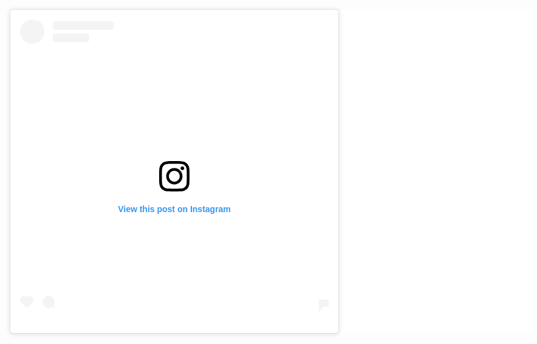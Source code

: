 <blockquote class="instagram-media" data-instgrm-captioned data-instgrm-permalink="https://www.instagram.com/p/Cj9ir4EOrL4/?utm_source=ig_embed&amp;utm_campaign=loading" data-instgrm-version="14" style=" background:#FFF; border:0; border-radius:3px; box-shadow:0 0 1px 0 rgba(0,0,0,0.5),0 1px 10px 0 rgba(0,0,0,0.15); margin: 1px; max-width:540px; min-width:326px; padding:0; width:99.375%; width:-webkit-calc(100% - 2px); width:calc(100% - 2px);"><div style="padding:16px;"> <a href="https://www.instagram.com/p/Cj9ir4EOrL4/?utm_source=ig_embed&amp;utm_campaign=loading" style=" background:#FFFFFF; line-height:0; padding:0 0; text-align:center; text-decoration:none; width:100%;" target="_blank"> <div style=" display: flex; flex-direction: row; align-items: center;"> <div style="background-color: #F4F4F4; border-radius: 50%; flex-grow: 0; height: 40px; margin-right: 14px; width: 40px;"></div> <div style="display: flex; flex-direction: column; flex-grow: 1; justify-content: center;"> <div style=" background-color: #F4F4F4; border-radius: 4px; flex-grow: 0; height: 14px; margin-bottom: 6px; width: 100px;"></div> <div style=" background-color: #F4F4F4; border-radius: 4px; flex-grow: 0; height: 14px; width: 60px;"></div></div></div><div style="padding: 19% 0;"></div> <div style="display:block; height:50px; margin:0 auto 12px; width:50px;"><svg width="50px" height="50px" viewBox="0 0 60 60" version="1.1" xmlns="https://www.w3.org/2000/svg" xmlns:xlink="https://www.w3.org/1999/xlink"><g stroke="none" stroke-width="1" fill="none" fill-rule="evenodd"><g transform="translate(-511.000000, -20.000000)" fill="#000000"><g><path d="M556.869,30.41 C554.814,30.41 553.148,32.076 553.148,34.131 C553.148,36.186 554.814,37.852 556.869,37.852 C558.924,37.852 560.59,36.186 560.59,34.131 C560.59,32.076 558.924,30.41 556.869,30.41 M541,60.657 C535.114,60.657 530.342,55.887 530.342,50 C530.342,44.114 535.114,39.342 541,39.342 C546.887,39.342 551.658,44.114 551.658,50 C551.658,55.887 546.887,60.657 541,60.657 M541,33.886 C532.1,33.886 524.886,41.1 524.886,50 C524.886,58.899 532.1,66.113 541,66.113 C549.9,66.113 557.115,58.899 557.115,50 C557.115,41.1 549.9,33.886 541,33.886 M565.378,62.101 C565.244,65.022 564.756,66.606 564.346,67.663 C563.803,69.06 563.154,70.057 562.106,71.106 C561.058,72.155 560.06,72.803 558.662,73.347 C557.607,73.757 556.021,74.244 553.102,74.378 C549.944,74.521 548.997,74.552 541,74.552 C533.003,74.552 532.056,74.521 528.898,74.378 C525.979,74.244 524.393,73.757 523.338,73.347 C521.94,72.803 520.942,72.155 519.894,71.106 C518.846,70.057 518.197,69.06 517.654,67.663 C517.244,66.606 516.755,65.022 516.623,62.101 C516.479,58.943 516.448,57.996 516.448,50 C516.448,42.003 516.479,41.056 516.623,37.899 C516.755,34.978 517.244,33.391 517.654,32.338 C518.197,30.938 518.846,29.942 519.894,28.894 C520.942,27.846 521.94,27.196 523.338,26.654 C524.393,26.244 525.979,25.756 528.898,25.623 C532.057,25.479 533.004,25.448 541,25.448 C548.997,25.448 549.943,25.479 553.102,25.623 C556.021,25.756 557.607,26.244 558.662,26.654 C560.06,27.196 561.058,27.846 562.106,28.894 C563.154,29.942 563.803,30.938 564.346,32.338 C564.756,33.391 565.244,34.978 565.378,37.899 C565.522,41.056 565.552,42.003 565.552,50 C565.552,57.996 565.522,58.943 565.378,62.101 M570.82,37.631 C570.674,34.438 570.167,32.258 569.425,30.349 C568.659,28.377 567.633,26.702 565.965,25.035 C564.297,23.368 562.623,22.342 560.652,21.575 C558.743,20.834 556.562,20.326 553.369,20.18 C550.169,20.033 549.148,20 541,20 C532.853,20 531.831,20.033 528.631,20.18 C525.438,20.326 523.257,20.834 521.349,21.575 C519.376,22.342 517.703,23.368 516.035,25.035 C514.368,26.702 513.342,28.377 512.574,30.349 C511.834,32.258 511.326,34.438 511.181,37.631 C511.035,40.831 511,41.851 511,50 C511,58.147 511.035,59.17 511.181,62.369 C511.326,65.562 511.834,67.743 512.574,69.651 C513.342,71.625 514.368,73.296 516.035,74.965 C517.703,76.634 519.376,77.658 521.349,78.425 C523.257,79.167 525.438,79.673 528.631,79.82 C531.831,79.965 532.853,80.001 541,80.001 C549.148,80.001 550.169,79.965 553.369,79.82 C556.562,79.673 558.743,79.167 560.652,78.425 C562.623,77.658 564.297,76.634 565.965,74.965 C567.633,73.296 568.659,71.625 569.425,69.651 C570.167,67.743 570.674,65.562 570.82,62.369 C570.966,59.17 571,58.147 571,50 C571,41.851 570.966,40.831 570.82,37.631"></path></g></g></g></svg></div><div style="padding-top: 8px;"> <div style=" color:#3897f0; font-family:Arial,sans-serif; font-size:14px; font-style:normal; font-weight:550; line-height:18px;">View this post on Instagram</div></div><div style="padding: 12.5% 0;"></div> <div style="display: flex; flex-direction: row; margin-bottom: 14px; align-items: center;"><div> <div style="background-color: #F4F4F4; border-radius: 50%; height: 12.5px; width: 12.5px; transform: translateX(0px) translateY(7px);"></div> <div style="background-color: #F4F4F4; height: 12.5px; transform: rotate(-45deg) translateX(3px) translateY(1px); width: 12.5px; flex-grow: 0; margin-right: 14px; margin-left: 2px;"></div> <div style="background-color: #F4F4F4; border-radius: 50%; height: 12.5px; width: 12.5px; transform: translateX(9px) translateY(-18px);"></div></div><div style="margin-left: 8px;"> <div style=" background-color: #F4F4F4; border-radius: 50%; flex-grow: 0; height: 20px; width: 20px;"></div> <div style=" width: 0; height: 0; border-top: 2px solid transparent; border-left: 6px solid #f4f4f4; border-bottom: 2px solid transparent; transform: translateX(16px) translateY(-4px) rotate(30deg)"></div></div><div style="margin-left: auto;"> <div style=" width: 0px; border-top: 8px solid #F4F4F4; border-right: 8px solid transparent; transform: translateY(16px);"></div> <div style=" background-color: #F4F4F4; flex-grow: 0; height: 12px; width: 16px; transform: translateY(-4px);"></div>